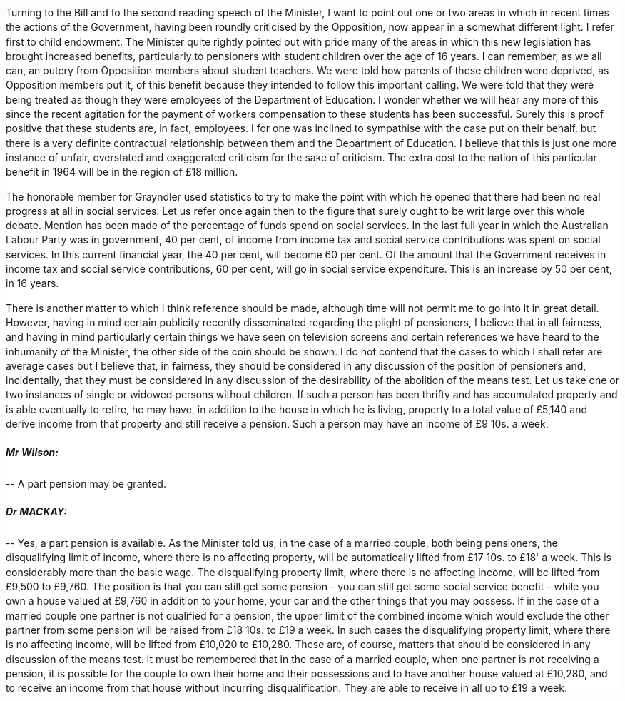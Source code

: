 Turning to the Bill and to the second reading speech of the Minister, I want to point out one or two areas in which in recent times the actions of the Government, having been roundly criticised by the Opposition, now appear in a somewhat different light. I refer first to child endowment. The Minister quite rightly pointed out with pride many of the areas in which this new legislation has brought increased benefits, particularly to pensioners with student children over the age of 16 years. I can remember, as we all can, an outcry from Opposition members about student teachers. We were told how parents of these children were deprived, as Opposition members put it, of this benefit because they intended to follow this important calling. We were told that they were being treated as though they were employees of the Department of Education. I wonder whether we will hear any more of this since the recent agitation for the payment of workers compensation to these students has been successful. Surely this is proof positive that these students are, in fact, employees. I for one was inclined to sympathise with the case put on their behalf, but there is a very definite contractual relationship between them and the Department of Education. I believe that this is just one more instance of unfair, overstated and exaggerated criticism for the sake of criticism. The extra cost to the nation of this particular benefit in 1964 will be in the region of £18 million. 

The honorable member for Grayndler used statistics to try to make the point with which he opened that there had been no real progress at all in social services. Let us refer once again then to the figure that surely ought to be writ large over this whole debate. Mention has been made of the percentage of funds spend on social services. In the last full year in which the Australian Labour Party was in government, 40 per cent, of income from income tax and social service contributions was spent on social services. In this current financial year, the 40 per cent, will become 60 per cent. Of the amount that the Government receives in income tax and social service contributions, 60 per cent, will go in social service expenditure. This is an increase by 50 per cent, in 16 years. 

There is another matter to which I think reference should be made, although time will not permit me to go into it in great detail. However, having in mind certain publicity recently disseminated regarding the plight of pensioners, I believe that in all fairness, and having in mind particularly certain things we have seen on television screens and certain references we have heard to the inhumanity of the Minister, the other side of the coin should be shown. I do not contend that the cases to which I shall refer are average cases but I believe that, in fairness, they should be considered in any discussion of the position of pensioners and, incidentally, that they must be considered in any discussion of the desirability of the abolition of the means test. Let us take one or two instances of single or widowed persons without children. If such a person has been thrifty and has accumulated property and is able eventually to retire, he may have, in addition to the house in which he is living, property to a total value of £5,140 and derive income from that property and still receive a pension. Such a person may have an income of £9 10s. a week. 

##### Mr Wilson:

-- A part pension may be granted. 

##### Dr MACKAY:

-- Yes, a part pension is available. As the Minister told us, in the case of a married couple, both being pensioners, the disqualifying limit of income, where there is no affecting property, will be automatically lifted from £17 10s. to £18' a week. This is considerably more than the basic wage. The disqualifying property limit, where there is no affecting income, will bc lifted from £9,500 to £9,760. The position is that you can still get some pension - you can still get some social service benefit - while you own  a  house valued at £9,760 in addition to your home, your car and the other things that you may possess. If in the case of a married couple one partner is not qualified for a pension, the upper limit of the combined income which would exclude the other partner from some pension will be raised from £18 10s. to £19 a week. In such cases the disqualifying property limit, where there is no affecting income, will be lifted from £10,020 to £10,280. These are, of course, matters that should be considered in any discussion of the means test. It must be remembered that in the case of  a  married couple, when one partner is not receiving  a  pension, it is possible for the couple to own their home and their possessions and to have another house valued at £10,280, and to receive an income from that house without incurring disqualification. They are able to receive in all up to £19 a week. 
